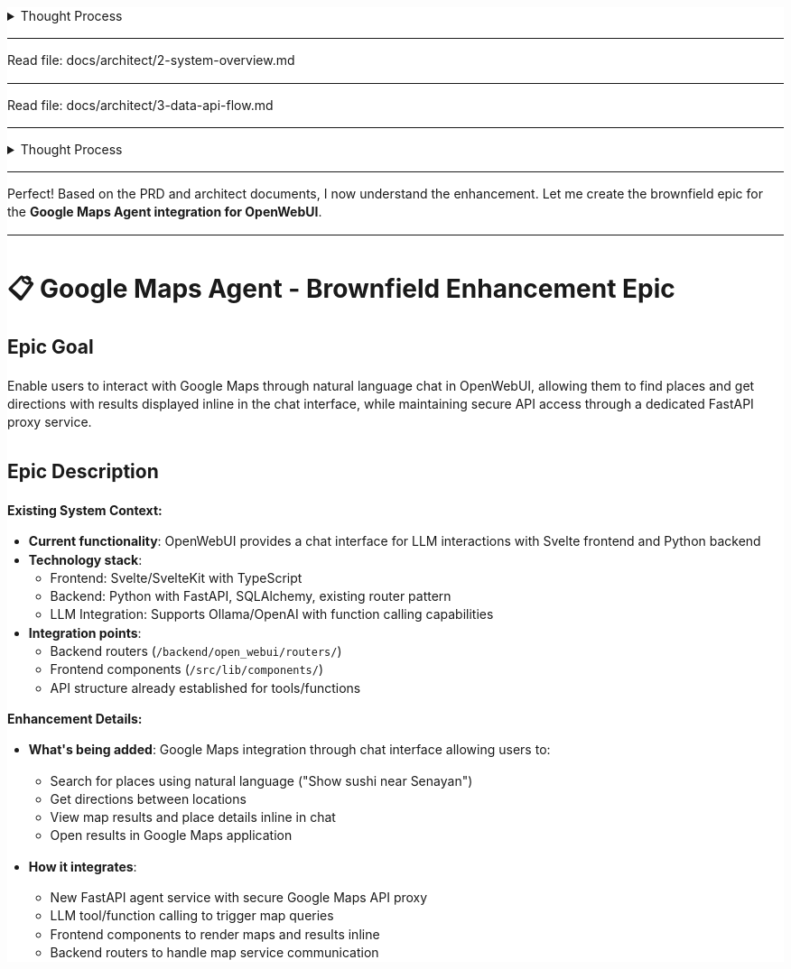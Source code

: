<think><details><summary>Thought Process</summary></details></think>

---

Read file: docs/architect/2-system-overview.md

---

Read file: docs/architect/3-data-api-flow.md

---

<think><details><summary>Thought Process</summary></details></think>

---

Perfect! Based on the PRD and architect documents, I now understand the enhancement. Let me create the brownfield epic for the **Google Maps Agent integration for OpenWebUI**.

---

# 📋 **Google Maps Agent - Brownfield Enhancement Epic**

## Epic Goal

Enable users to interact with Google Maps through natural language chat in OpenWebUI, allowing them to find places and get directions with results displayed inline in the chat interface, while maintaining secure API access through a dedicated FastAPI proxy service.

## Epic Description

**Existing System Context:**

- **Current functionality**: OpenWebUI provides a chat interface for LLM interactions with Svelte frontend and Python backend
- **Technology stack**: 
  - Frontend: Svelte/SvelteKit with TypeScript
  - Backend: Python with FastAPI, SQLAlchemy, existing router pattern
  - LLM Integration: Supports Ollama/OpenAI with function calling capabilities
- **Integration points**: 
  - Backend routers (`/backend/open_webui/routers/`)
  - Frontend components (`/src/lib/components/`)
  - API structure already established for tools/functions

**Enhancement Details:**

- **What's being added**: Google Maps integration through chat interface allowing users to:
  - Search for places using natural language ("Show sushi near Senayan")
  - Get directions between locations
  - View map results and place details inline in chat
  - Open results in Google Maps application

- **How it integrates**: 
  - New FastAPI agent service with secure Google Maps API proxy
  - LLM tool/function calling to trigger map queries
  - Frontend components to render maps and results inline
  - Backend routers to handle map service communication
